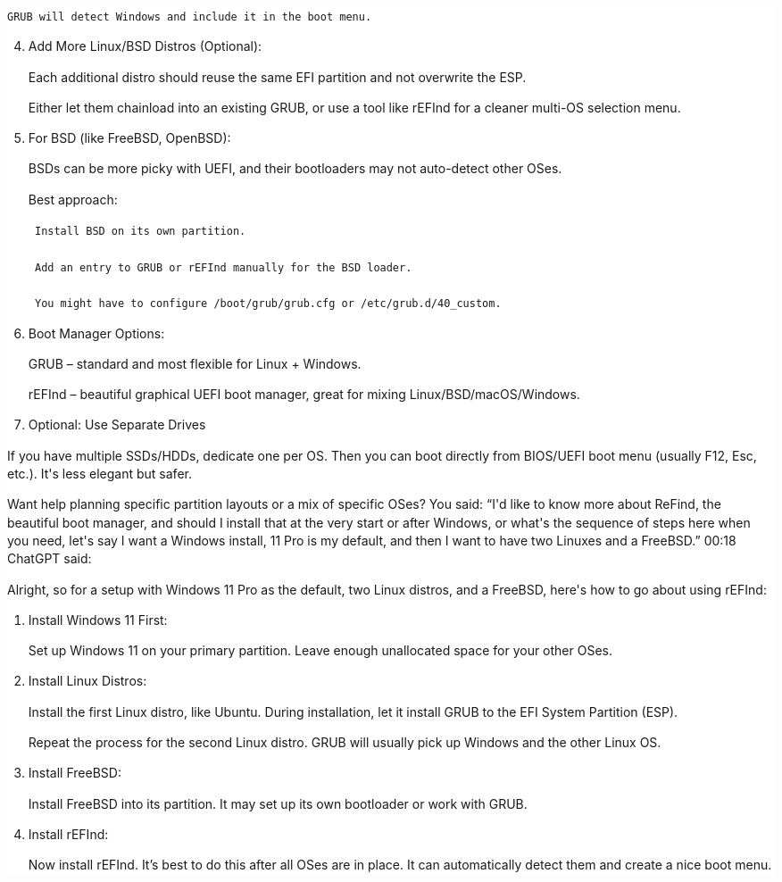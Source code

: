     GRUB will detect Windows and include it in the boot menu.

4. Add More Linux/BSD Distros (Optional):

    Each additional distro should reuse the same EFI partition and not overwrite the ESP.

    Either let them chainload into an existing GRUB, or use a tool like rEFInd for a cleaner multi-OS selection menu.

5. For BSD (like FreeBSD, OpenBSD):

    BSDs can be more picky with UEFI, and their bootloaders may not auto-detect other OSes.

    Best approach:

        Install BSD on its own partition.

        Add an entry to GRUB or rEFInd manually for the BSD loader.

        You might have to configure /boot/grub/grub.cfg or /etc/grub.d/40_custom.

6. Boot Manager Options:

    GRUB – standard and most flexible for Linux + Windows.

    rEFInd – beautiful graphical UEFI boot manager, great for mixing Linux/BSD/macOS/Windows.

7. Optional: Use Separate Drives

If you have multiple SSDs/HDDs, dedicate one per OS. Then you can boot directly from BIOS/UEFI boot menu (usually F12, Esc, etc.). It's less elegant but safer.

Want help planning specific partition layouts or a mix of specific OSes?
You said:
“I'd like to know more about ReFind, the beautiful boot manager, and should I install that at the very start or after Windows, or what's the sequence of steps here when you need, let's say I want a Windows install, 11 Pro is my default, and then I want to have two Linuxes and a FreeBSD.”
00:18
ChatGPT said:

Alright, so for a setup with Windows 11 Pro as the default, two Linux distros, and a FreeBSD, here's how to go about using rEFInd:
1. Install Windows 11 First:

    Set up Windows 11 on your primary partition. Leave enough unallocated space for your other OSes.

2. Install Linux Distros:

    Install the first Linux distro, like Ubuntu. During installation, let it install GRUB to the EFI System Partition (ESP).

    Repeat the process for the second Linux distro. GRUB will usually pick up Windows and the other Linux OS.

3. Install FreeBSD:

    Install FreeBSD into its partition. It may set up its own bootloader or work with GRUB.

4. Install rEFInd:

    Now install rEFInd. It’s best to do this after all OSes are in place. It can automatically detect them and create a nice boot menu.
